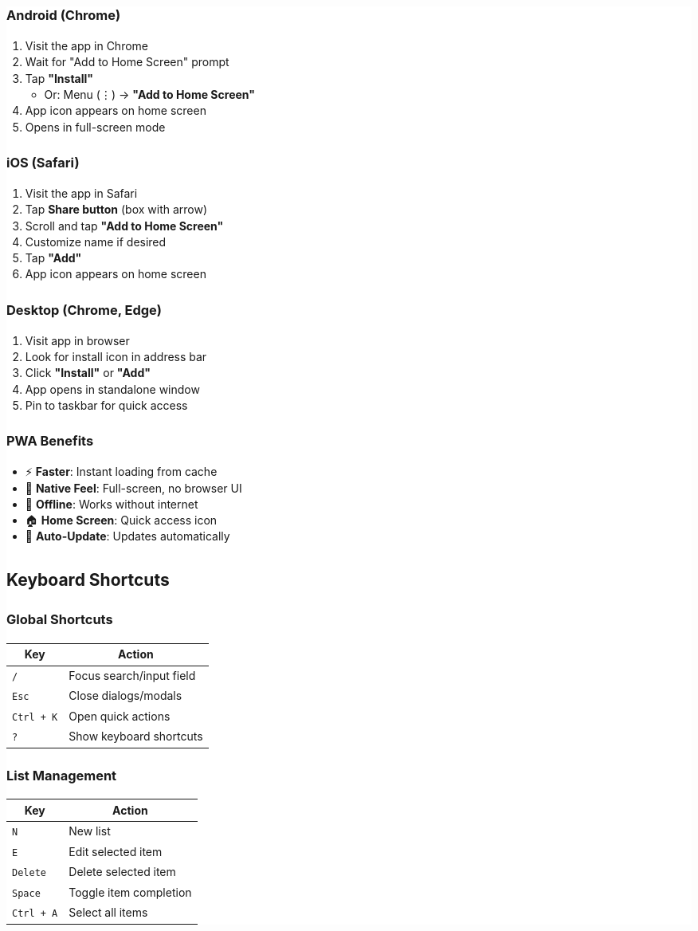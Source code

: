### Android (Chrome)

1. Visit the app in Chrome
2. Wait for "Add to Home Screen" prompt
3. Tap **"Install"**
   - Or: Menu (⋮) → **"Add to Home Screen"**
4. App icon appears on home screen
5. Opens in full-screen mode

### iOS (Safari)

1. Visit the app in Safari
2. Tap **Share button** (box with arrow)
3. Scroll and tap **"Add to Home Screen"**
4. Customize name if desired
5. Tap **"Add"**
6. App icon appears on home screen

### Desktop (Chrome, Edge)

1. Visit app in browser
2. Look for install icon in address bar
3. Click **"Install"** or **"Add"**
4. App opens in standalone window
5. Pin to taskbar for quick access

### PWA Benefits

- ⚡ **Faster**: Instant loading from cache
- 📱 **Native Feel**: Full-screen, no browser UI
- 🔌 **Offline**: Works without internet
- 🏠 **Home Screen**: Quick access icon
- 🔄 **Auto-Update**: Updates automatically

## Keyboard Shortcuts

### Global Shortcuts

| Key | Action |
|-----|--------|
| `/` | Focus search/input field |
| `Esc` | Close dialogs/modals |
| `Ctrl + K` | Open quick actions |
| `?` | Show keyboard shortcuts |

### List Management

| Key | Action |
|-----|--------|
| `N` | New list |
| `E` | Edit selected item |
| `Delete` | Delete selected item |
| `Space` | Toggle item completion |
| `Ctrl + A` | Select all items |
